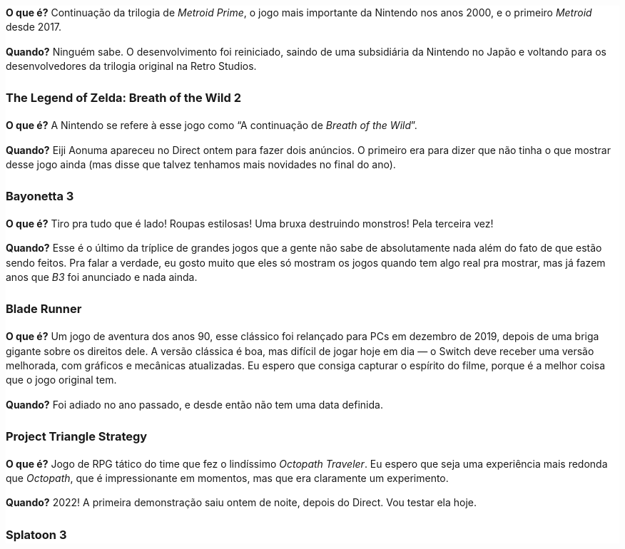 **O que é?** Continuação da trilogia de *Metroid Prime*, o jogo mais importante da Nintendo nos anos 2000, e o primeiro *Metroid* desde 2017.

**Quando?** Ninguém sabe. O desenvolvimento foi reiniciado, saindo de uma subsidiária da Nintendo no Japão e voltando para os desenvolvedores da trilogia original na Retro Studios.

### The Legend of Zelda: Breath of the Wild 2

<iframe class="full-width" src="https://www.youtube.com/embed/3fr1Z07AV00" frameborder="0" allow="accelerometer; autoplay; clipboard-write; encrypted-media; gyroscope; picture-in-picture" allowfullscreen></iframe>

**O que é?** A Nintendo se refere à esse jogo como “A continuação de *Breath of the Wild*”.

**Quando?** Eiji Aonuma apareceu no Direct ontem para fazer dois anúncios. O primeiro era para dizer que não tinha o que mostrar desse jogo ainda (mas disse que talvez tenhamos mais novidades no final do ano).

### Bayonetta 3

<iframe class="full-width" src="https://www.youtube.com/embed/Ti-i40Ez6KY" frameborder="0" allow="accelerometer; autoplay; clipboard-write; encrypted-media; gyroscope; picture-in-picture" allowfullscreen></iframe>

**O que é?** Tiro pra tudo que é lado! Roupas estilosas! Uma bruxa destruindo monstros! Pela terceira vez!

**Quando?** Esse é o último da tríplice de grandes jogos que a gente não sabe de absolutamente nada além do fato de que estão sendo feitos. Pra falar a verdade, eu gosto muito que eles só mostram os jogos quando tem algo real pra mostrar, mas já fazem anos que *B3* foi anunciado e nada ainda.

### Blade Runner

**O que é?** Um jogo de aventura dos anos 90, esse clássico foi relançado para PCs em dezembro de 2019, depois de uma briga gigante sobre os direitos dele. A versão clássica é boa, mas difícil de jogar hoje em dia — o Switch deve receber uma versão melhorada, com gráficos e mecânicas atualizadas. Eu espero que consiga capturar o espírito do filme, porque é a melhor coisa que o jogo original tem.

**Quando?** Foi adiado no ano passado, e desde então não tem uma data definida.

### Project Triangle Strategy

<iframe class="full-width" src="https://www.youtube.com/embed/fAUCRImUpis" frameborder="0" allow="accelerometer; autoplay; clipboard-write; encrypted-media; gyroscope; picture-in-picture" allowfullscreen></iframe>

**O que é?** Jogo de RPG tático do time que fez o lindíssimo *Octopath Traveler*. Eu espero que seja uma experiência mais redonda que *Octopath*, que é impressionante em momentos, mas que era claramente um experimento.

**Quando?** 2022! A primeira demonstração saiu ontem de noite, depois do Direct. Vou testar ela hoje.

### Splatoon 3

<iframe class="full-width" src="https://www.youtube.com/embed/GUYDXVDLmns" frameborder="0" allow="accelerometer; autoplay; clipboard-write; encrypted-media; gyroscope; picture-in-picture" allowfullscreen></iframe>
